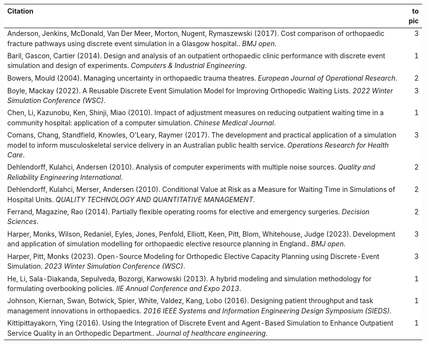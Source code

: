 | Citation                                                                                                                                                                                                                                                                                                                                                      |   topic |
|:--------------------------------------------------------------------------------------------------------------------------------------------------------------------------------------------------------------------------------------------------------------------------------------------------------------------------------------------------------------|--------:|
| Anderson,  Jenkins,  McDonald,  Van Der Meer,  Morton,  Nugent,  Rymaszewski (2017). Cost comparison of orthopaedic fracture pathways using discrete event simulation in a Glasgow hospital.. *BMJ open*.                                                                                                                                                     |       3 |
| Baril,  Gascon,  Cartier (2014). Design and analysis of an outpatient orthopaedic clinic performance with discrete event simulation and design of experiments. *Computers & Industrial Engineering*.                                                                                                                                                          |       1 |
| Bowers,  Mould (2004). Managing uncertainty in orthopaedic trauma theatres. *European Journal of Operational Research*.                                                                                                                                                                                                                                       |       2 |
| Boyle,  Mackay (2022). A Reusable Discrete Event Simulation Model for Improving Orthopedic Waiting Lists. *2022 Winter Simulation Conference (WSC)*.                                                                                                                                                                                                          |       3 |
| Chen,  Li,  Kazunobu,  Ken,  Shinji,  Miao (2010). Impact of adjustment measures on reducing outpatient waiting time in a community hospital: application of a computer simulation. *Chinese Medical Journal*.                                                                                                                                                |       1 |
| Comans,  Chang,  Standfield,  Knowles,  O'Leary,  Raymer (2017). The development and practical application of a simulation model to inform musculoskeletal service delivery in an Australian public health service. *Operations Research for Health Care*.                                                                                                    |       3 |
| Dehlendorff,  Kulahci,  Andersen (2010). Analysis of computer experiments with multiple noise sources. *Quality and Reliability Engineering International*.                                                                                                                                                                                                   |       2 |
| Dehlendorff,  Kulahci,  Merser,  Andersen (2010). Conditional Value at Risk as a Measure for Waiting Time in Simulations of Hospital Units. *QUALITY TECHNOLOGY AND QUANTITATIVE MANAGEMENT*.                                                                                                                                                                 |       2 |
| Ferrand,  Magazine,  Rao (2014). Partially flexible operating rooms for elective and emergency surgeries. *Decision Sciences*.                                                                                                                                                                                                                                |       2 |
| Harper,  Monks,  Wilson,  Redaniel,  Eyles,  Jones,  Penfold,  Elliott,  Keen,  Pitt,  Blom,  Whitehouse,  Judge (2023). Development and application of simulation modelling for orthopaedic elective resource planning in England.. *BMJ open*.                                                                                                              |       3 |
| Harper,  Pitt,  Monks (2023). Open-Source Modeling for Orthopedic Elective Capacity Planning using Discrete-Event Simulation. *2023 Winter Simulation Conference (WSC)*.                                                                                                                                                                                      |       3 |
| He,  Li,  Sala-Diakanda,  Sepulveda,  Bozorgi,  Karwowski (2013). A hybrid modeling and simulation methodology for formulating overbooking policies. *IIE Annual Conference and Expo 2013*.                                                                                                                                                                   |       1 |
| Johnson,  Kiernan,  Swan,  Botwick,  Spier,  White,  Valdez,  Kang,  Lobo (2016). Designing patient throughput and task management innovations in orthopaedics. *2016 IEEE Systems and Information Engineering Design Symposium (SIEDS)*.                                                                                                                     |       1 |
| Kittipittayakorn,  Ying (2016). Using the Integration of Discrete Event and Agent-Based Simulation to Enhance Outpatient Service Quality in an Orthopedic Department.. *Journal of healthcare engineering*.                                                                                                                                                   |       1 |